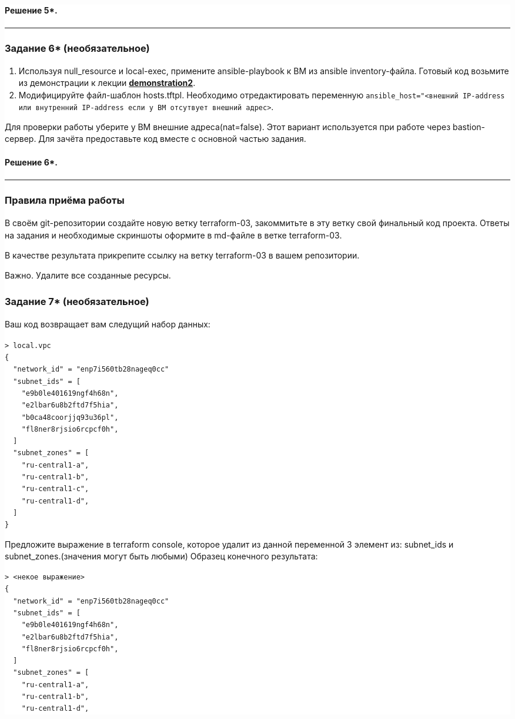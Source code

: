 
#### Решение 5*. 


------

### Задание 6* (необязательное)

1. Используя null_resource и local-exec, примените ansible-playbook к ВМ из ansible inventory-файла.
Готовый код возьмите из демонстрации к лекции [**demonstration2**](https://github.com/netology-code/ter-homeworks/tree/main/03/demo).
3. Модифицируйте файл-шаблон hosts.tftpl. Необходимо отредактировать переменную ```ansible_host="<внешний IP-address или внутренний IP-address если у ВМ отсутвует внешний адрес>```.

Для проверки работы уберите у ВМ внешние адреса(nat=false). Этот вариант используется при работе через bastion-сервер.
Для зачёта предоставьте код вместе с основной частью задания.

#### Решение 6*. 

---

### Правила приёма работы

В своём git-репозитории создайте новую ветку terraform-03, закоммитьте в эту ветку свой финальный код проекта. Ответы на задания и необходимые скриншоты оформите в md-файле в ветке terraform-03.

В качестве результата прикрепите ссылку на ветку terraform-03 в вашем репозитории.

Важно. Удалите все созданные ресурсы.

### Задание 7* (необязательное)
Ваш код возвращает вам следущий набор данных: 
```
> local.vpc
{
  "network_id" = "enp7i560tb28nageq0cc"
  "subnet_ids" = [
    "e9b0le401619ngf4h68n",
    "e2lbar6u8b2ftd7f5hia",
    "b0ca48coorjjq93u36pl",
    "fl8ner8rjsio6rcpcf0h",
  ]
  "subnet_zones" = [
    "ru-central1-a",
    "ru-central1-b",
    "ru-central1-c",
    "ru-central1-d",
  ]
}
```
Предложите выражение в terraform console, которое удалит из данной переменной 3 элемент из: subnet_ids и subnet_zones.(значения могут быть любыми) Образец конечного результата:
```
> <некое выражение>
{
  "network_id" = "enp7i560tb28nageq0cc"
  "subnet_ids" = [
    "e9b0le401619ngf4h68n",
    "e2lbar6u8b2ftd7f5hia",
    "fl8ner8rjsio6rcpcf0h",
  ]
  "subnet_zones" = [
    "ru-central1-a",
    "ru-central1-b",
    "ru-central1-d",
```